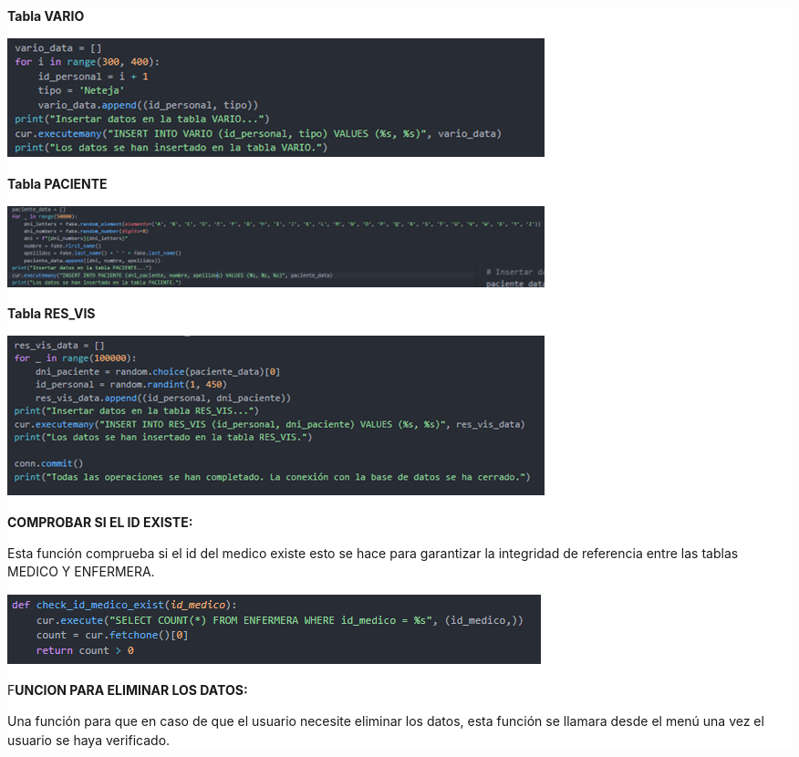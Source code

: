 **Tabla VARIO**

![1716151900167](image/PROJECTOPROGIBD46da5a9111654bd9828d5b7ccd1af77f/1716151900167.png)

**Tabla PACIENTE**

![1716151905002](image/PROJECTOPROGIBD46da5a9111654bd9828d5b7ccd1af77f/1716151905002.png)

**Tabla RES_VIS**

![1716151909707](image/PROJECTOPROGIBD46da5a9111654bd9828d5b7ccd1af77f/1716151909707.png)

**COMPROBAR SI EL ID EXISTE:**

Esta función comprueba si el id del medico existe esto se hace para garantizar la integridad de  referencia entre las tablas MEDICO Y ENFERMERA.

![1716151927703](image/PROJECTOPROGIBD46da5a9111654bd9828d5b7ccd1af77f/1716151927703.png)

F**UNCION PARA ELIMINAR LOS DATOS:**

Una función para que en caso de que el usuario necesite eliminar los datos, esta función se llamara desde el menú una vez el usuario se haya verificado.
